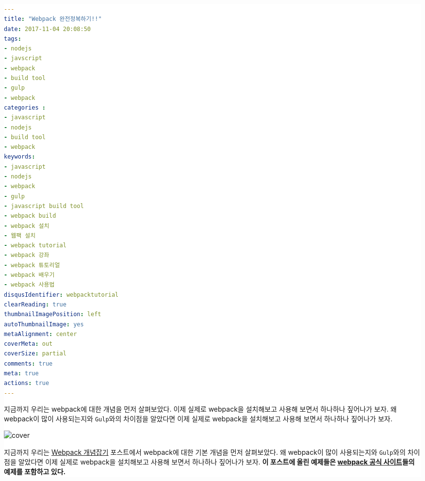 ```yaml
---
title: "Webpack 완전정복하기!!"
date: 2017-11-04 20:08:50
tags: 
- nodejs
- javscript
- webpack
- build tool
- gulp
- webpack
categories :
- javascript
- nodejs
- build tool
- webpack
keywords:
- javascript
- nodejs
- webpack
- gulp
- javascript build tool
- webpack build
- webpack 설치
- 웹팩 설치
- webpack tutorial
- webpack 강좌
- webpack 튜토리얼
- webpack 배우기
- webpack 사용법
disqusIdentifier: webpacktutorial
clearReading: true
thumbnailImagePosition: left
autoThumbnailImage: yes
metaAlignment: center
coverMeta: out
coverSize: partial
comments: true
meta: true
actions: true
---
```



지금까지 우리는 webpack에 대한 개념을 먼저 살펴보았다. 이제 실제로 webpack을 설치해보고 사용해 보면서 하나하나 짚어나가 보자. 왜 webpack이 많이 사용되는지와 `Gulp`와의 차이점을 알았다면 이제 실제로 webpack을 설치해보고 사용해 보면서 하나하나 짚어나가 보자. 





![cover](cover.png)

지금까지 우리는 [Webpack 개념잡기](https://kdydesign.github.io/2017/07/27/webpack/) 포스트에서 webpack에 대한 기본 개념을 먼저 살펴보았다. 왜 webpack이 많이 사용되는지와 `Gulp`와의 차이점을 알았다면 이제 실제로 webpack을 설치해보고 사용해 보면서 하나하나 짚어나가 보자. **이 포스트에 올린 예제들은 [webpack 공식 사이트](https://webpack.js.org/)들의 예제를 포함하고 있다.**
